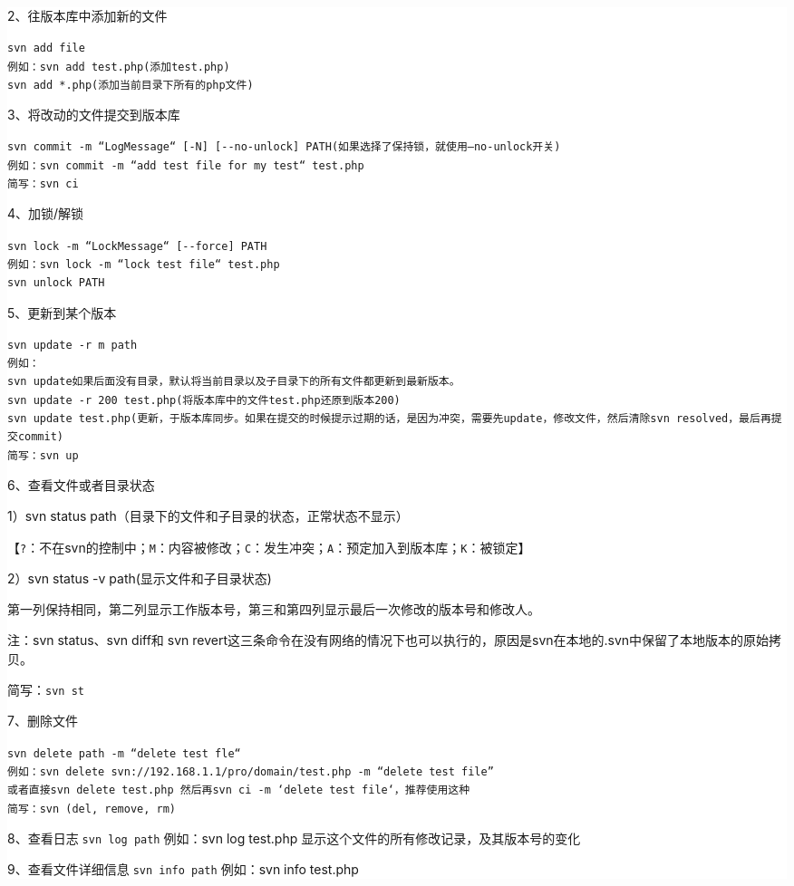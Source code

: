 2、往版本库中添加新的文件
```
svn add file
例如：svn add test.php(添加test.php)
svn add *.php(添加当前目录下所有的php文件) 
```

3、将改动的文件提交到版本库
```
svn commit -m “LogMessage“ [-N] [--no-unlock] PATH(如果选择了保持锁，就使用–no-unlock开关)
例如：svn commit -m “add test file for my test“ test.php
简写：svn ci 
```

4、加锁/解锁
```
svn lock -m “LockMessage“ [--force] PATH
例如：svn lock -m “lock test file“ test.php
svn unlock PATH 
```

5、更新到某个版本
```
svn update -r m path
例如：
svn update如果后面没有目录，默认将当前目录以及子目录下的所有文件都更新到最新版本。
svn update -r 200 test.php(将版本库中的文件test.php还原到版本200)
svn update test.php(更新，于版本库同步。如果在提交的时候提示过期的话，是因为冲突，需要先update，修改文件，然后清除svn resolved，最后再提交commit)
简写：svn up 
```

6、查看文件或者目录状态

1）svn status path（目录下的文件和子目录的状态，正常状态不显示）

【`?`：不在svn的控制中；`M`：内容被修改；`C`：发生冲突；`A`：预定加入到版本库；`K`：被锁定】

2）svn status -v path(显示文件和子目录状态)

第一列保持相同，第二列显示工作版本号，第三和第四列显示最后一次修改的版本号和修改人。

注：svn status、svn diff和 svn revert这三条命令在没有网络的情况下也可以执行的，原因是svn在本地的.svn中保留了本地版本的原始拷贝。

简写：`svn st `

7、删除文件
```
svn delete path -m “delete test fle“
例如：svn delete svn://192.168.1.1/pro/domain/test.php -m “delete test file”
或者直接svn delete test.php 然后再svn ci -m ‘delete test file‘，推荐使用这种
简写：svn (del, remove, rm) 
```

8、查看日志
`svn log path` 例如：svn log test.php 显示这个文件的所有修改记录，及其版本号的变化 

9、查看文件详细信息
`svn info path` 例如：svn info test.php 
